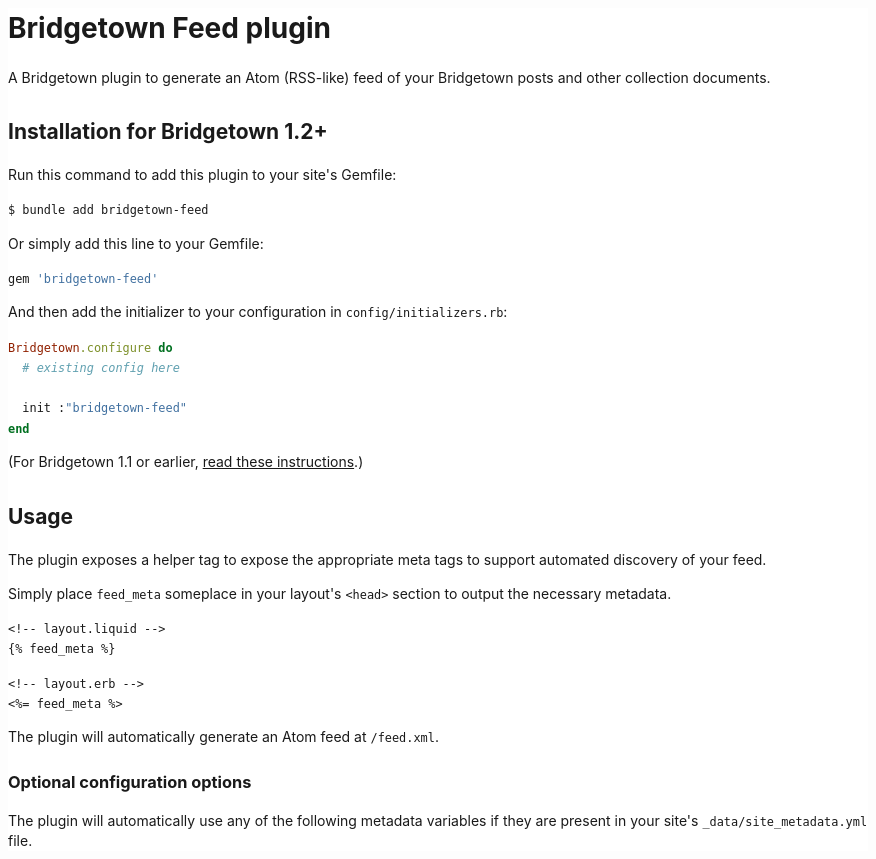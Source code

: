 # Bridgetown Feed plugin

A Bridgetown plugin to generate an Atom (RSS-like) feed of your Bridgetown posts and other collection documents.

## Installation for Bridgetown 1.2+

Run this command to add this plugin to your site's Gemfile:

```shell
$ bundle add bridgetown-feed
```

Or simply add this line to your Gemfile:

```ruby
gem 'bridgetown-feed'
```

And then add the initializer to your configuration in `config/initializers.rb`:

```ruby
Bridgetown.configure do
  # existing config here

  init :"bridgetown-feed"
end
```

(For Bridgetown 1.1 or earlier, [read these instructions](https://github.com/bridgetownrb/bridgetown-feed/tree/v2.1.0).)

## Usage

The plugin exposes a helper tag to expose the appropriate meta tags to support automated discovery of your feed.

Simply place `feed_meta` someplace in your layout's `<head>` section to output the necessary metadata.

```liquid
<!-- layout.liquid -->
{% feed_meta %}
```

```erb
<!-- layout.erb -->
<%= feed_meta %>
```

The plugin will automatically generate an Atom feed at `/feed.xml`.

### Optional configuration options

The plugin will automatically use any of the following metadata variables if they are present in your site's `_data/site_metadata.yml` file.
